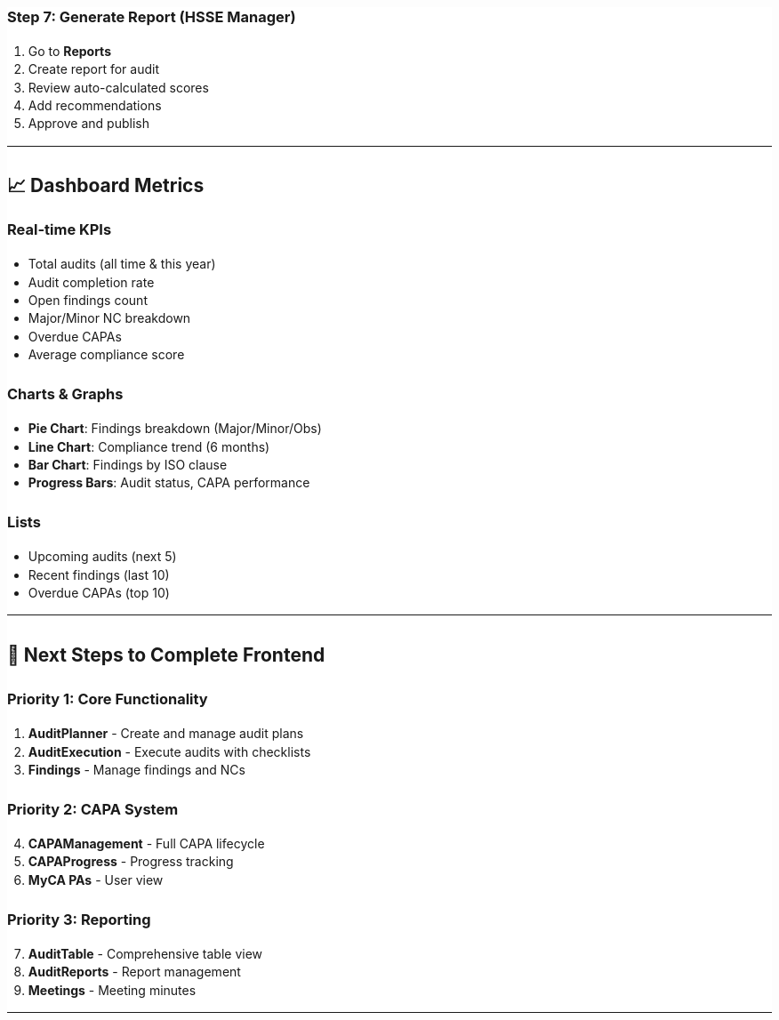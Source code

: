 ### Step 7: Generate Report (HSSE Manager)
1. Go to **Reports**
2. Create report for audit
3. Review auto-calculated scores
4. Add recommendations
5. Approve and publish

---

## 📈 Dashboard Metrics

### Real-time KPIs
- Total audits (all time & this year)
- Audit completion rate
- Open findings count
- Major/Minor NC breakdown
- Overdue CAPAs
- Average compliance score

### Charts & Graphs
- **Pie Chart**: Findings breakdown (Major/Minor/Obs)
- **Line Chart**: Compliance trend (6 months)
- **Bar Chart**: Findings by ISO clause
- **Progress Bars**: Audit status, CAPA performance

### Lists
- Upcoming audits (next 5)
- Recent findings (last 10)
- Overdue CAPAs (top 10)

---

## 🎯 Next Steps to Complete Frontend

### Priority 1: Core Functionality
1. **AuditPlanner** - Create and manage audit plans
2. **AuditExecution** - Execute audits with checklists
3. **Findings** - Manage findings and NCs

### Priority 2: CAPA System
4. **CAPAManagement** - Full CAPA lifecycle
5. **CAPAProgress** - Progress tracking
6. **MyCA PAs** - User view

### Priority 3: Reporting
7. **AuditTable** - Comprehensive table view
8. **AuditReports** - Report management
9. **Meetings** - Meeting minutes

---